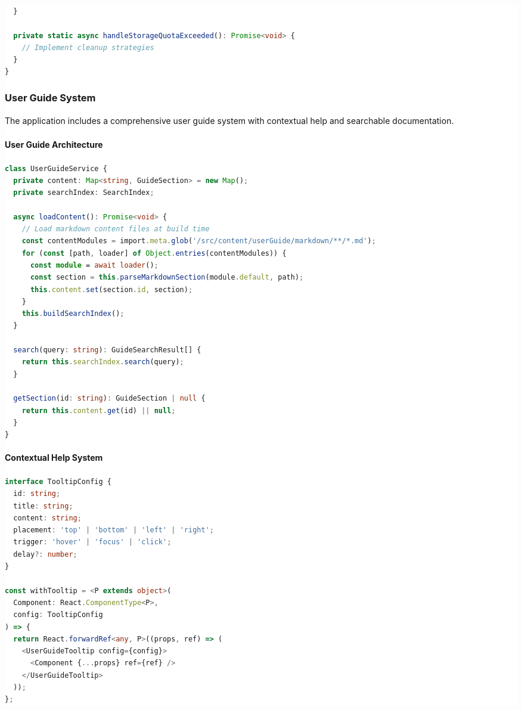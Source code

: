 ```typescript
  }
  
  private static async handleStorageQuotaExceeded(): Promise<void> {
    // Implement cleanup strategies
  }
}
```

### User Guide System

The application includes a comprehensive user guide system with contextual help and searchable documentation.

#### User Guide Architecture

```typescript
class UserGuideService {
  private content: Map<string, GuideSection> = new Map();
  private searchIndex: SearchIndex;
  
  async loadContent(): Promise<void> {
    // Load markdown content files at build time
    const contentModules = import.meta.glob('/src/content/userGuide/markdown/**/*.md');
    for (const [path, loader] of Object.entries(contentModules)) {
      const module = await loader();
      const section = this.parseMarkdownSection(module.default, path);
      this.content.set(section.id, section);
    }
    this.buildSearchIndex();
  }
  
  search(query: string): GuideSearchResult[] {
    return this.searchIndex.search(query);
  }
  
  getSection(id: string): GuideSection | null {
    return this.content.get(id) || null;
  }
}
```

#### Contextual Help System

```typescript
interface TooltipConfig {
  id: string;
  title: string;
  content: string;
  placement: 'top' | 'bottom' | 'left' | 'right';
  trigger: 'hover' | 'focus' | 'click';
  delay?: number;
}

const withTooltip = <P extends object>(
  Component: React.ComponentType<P>,
  config: TooltipConfig
) => {
  return React.forwardRef<any, P>((props, ref) => (
    <UserGuideTooltip config={config}>
      <Component {...props} ref={ref} />
    </UserGuideTooltip>
  ));
};
```

